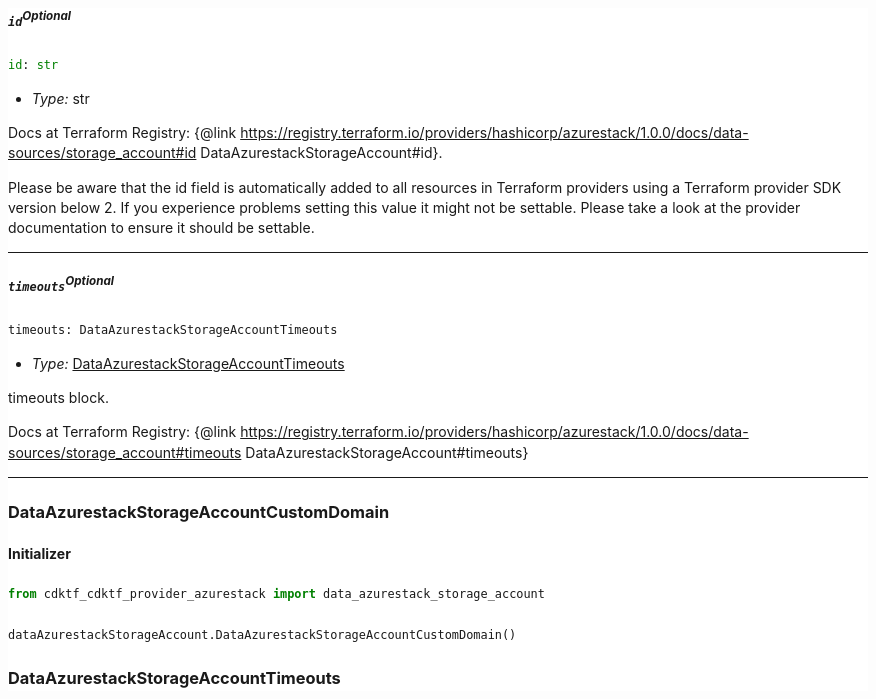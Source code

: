 
##### `id`<sup>Optional</sup> <a name="id" id="@cdktf/provider-azurestack.dataAzurestackStorageAccount.DataAzurestackStorageAccountConfig.property.id"></a>

```python
id: str
```

- *Type:* str

Docs at Terraform Registry: {@link https://registry.terraform.io/providers/hashicorp/azurestack/1.0.0/docs/data-sources/storage_account#id DataAzurestackStorageAccount#id}.

Please be aware that the id field is automatically added to all resources in Terraform providers using a Terraform provider SDK version below 2.
If you experience problems setting this value it might not be settable. Please take a look at the provider documentation to ensure it should be settable.

---

##### `timeouts`<sup>Optional</sup> <a name="timeouts" id="@cdktf/provider-azurestack.dataAzurestackStorageAccount.DataAzurestackStorageAccountConfig.property.timeouts"></a>

```python
timeouts: DataAzurestackStorageAccountTimeouts
```

- *Type:* <a href="#@cdktf/provider-azurestack.dataAzurestackStorageAccount.DataAzurestackStorageAccountTimeouts">DataAzurestackStorageAccountTimeouts</a>

timeouts block.

Docs at Terraform Registry: {@link https://registry.terraform.io/providers/hashicorp/azurestack/1.0.0/docs/data-sources/storage_account#timeouts DataAzurestackStorageAccount#timeouts}

---

### DataAzurestackStorageAccountCustomDomain <a name="DataAzurestackStorageAccountCustomDomain" id="@cdktf/provider-azurestack.dataAzurestackStorageAccount.DataAzurestackStorageAccountCustomDomain"></a>

#### Initializer <a name="Initializer" id="@cdktf/provider-azurestack.dataAzurestackStorageAccount.DataAzurestackStorageAccountCustomDomain.Initializer"></a>

```python
from cdktf_cdktf_provider_azurestack import data_azurestack_storage_account

dataAzurestackStorageAccount.DataAzurestackStorageAccountCustomDomain()
```


### DataAzurestackStorageAccountTimeouts <a name="DataAzurestackStorageAccountTimeouts" id="@cdktf/provider-azurestack.dataAzurestackStorageAccount.DataAzurestackStorageAccountTimeouts"></a>
